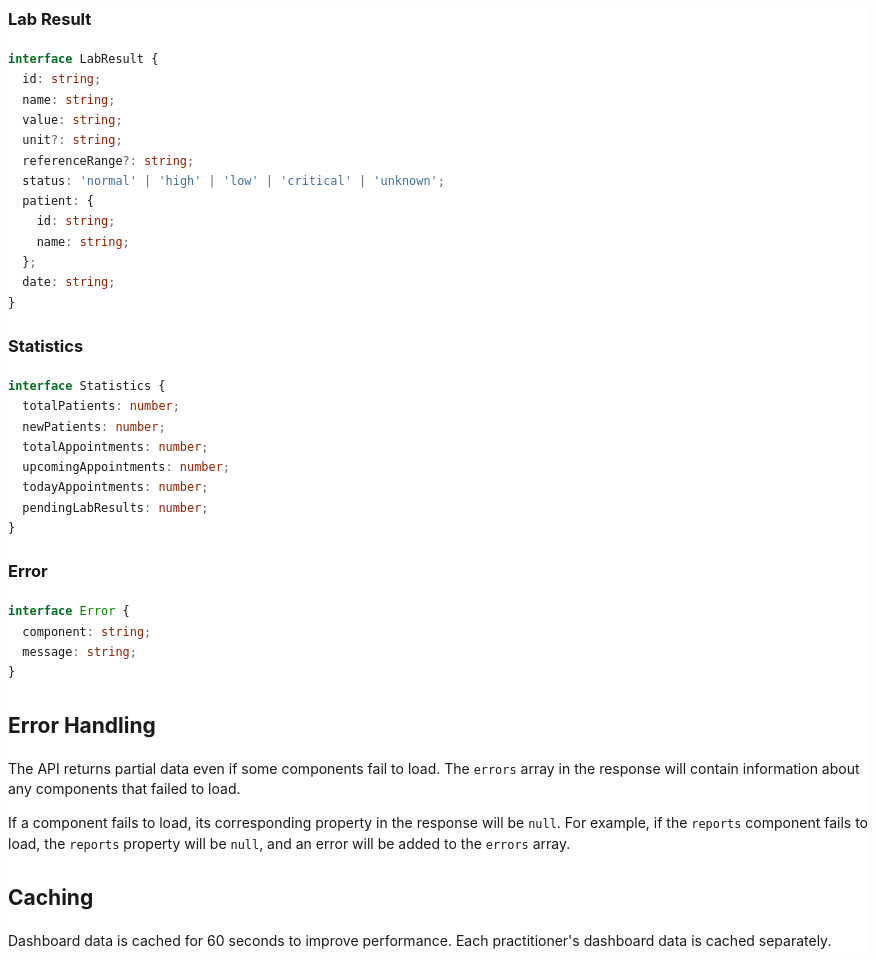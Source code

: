 ### Lab Result

```typescript
interface LabResult {
  id: string;
  name: string;
  value: string;
  unit?: string;
  referenceRange?: string;
  status: 'normal' | 'high' | 'low' | 'critical' | 'unknown';
  patient: {
    id: string;
    name: string;
  };
  date: string;
}
```

### Statistics

```typescript
interface Statistics {
  totalPatients: number;
  newPatients: number;
  totalAppointments: number;
  upcomingAppointments: number;
  todayAppointments: number;
  pendingLabResults: number;
}
```

### Error

```typescript
interface Error {
  component: string;
  message: string;
}
```

## Error Handling

The API returns partial data even if some components fail to load. The `errors` array in the response will contain information about any components that failed to load.

If a component fails to load, its corresponding property in the response will be `null`. For example, if the `reports` component fails to load, the `reports` property will be `null`, and an error will be added to the `errors` array.

## Caching

Dashboard data is cached for 60 seconds to improve performance. Each practitioner's dashboard data is cached separately.
